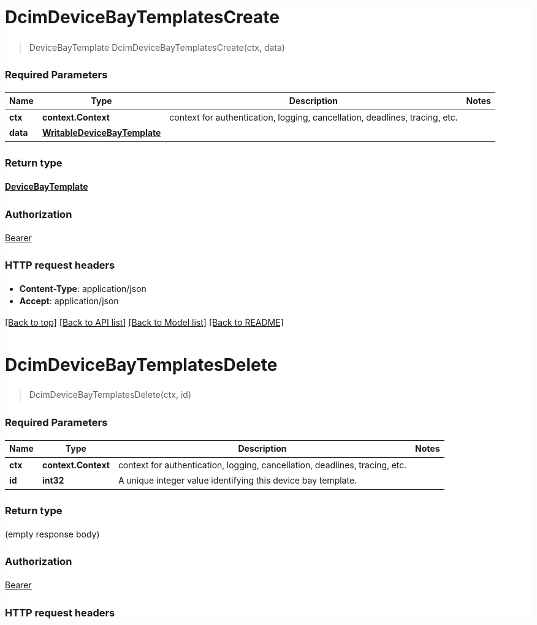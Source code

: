 # **DcimDeviceBayTemplatesCreate**
> DeviceBayTemplate DcimDeviceBayTemplatesCreate(ctx, data)




### Required Parameters

Name | Type | Description  | Notes
------------- | ------------- | ------------- | -------------
 **ctx** | **context.Context** | context for authentication, logging, cancellation, deadlines, tracing, etc.
  **data** | [**WritableDeviceBayTemplate**](WritableDeviceBayTemplate.md)|  | 

### Return type

[**DeviceBayTemplate**](DeviceBayTemplate.md)

### Authorization

[Bearer](../README.md#Bearer)

### HTTP request headers

 - **Content-Type**: application/json
 - **Accept**: application/json

[[Back to top]](#) [[Back to API list]](../README.md#documentation-for-api-endpoints) [[Back to Model list]](../README.md#documentation-for-models) [[Back to README]](../README.md)

# **DcimDeviceBayTemplatesDelete**
> DcimDeviceBayTemplatesDelete(ctx, id)




### Required Parameters

Name | Type | Description  | Notes
------------- | ------------- | ------------- | -------------
 **ctx** | **context.Context** | context for authentication, logging, cancellation, deadlines, tracing, etc.
  **id** | **int32**| A unique integer value identifying this device bay template. | 

### Return type

 (empty response body)

### Authorization

[Bearer](../README.md#Bearer)

### HTTP request headers
